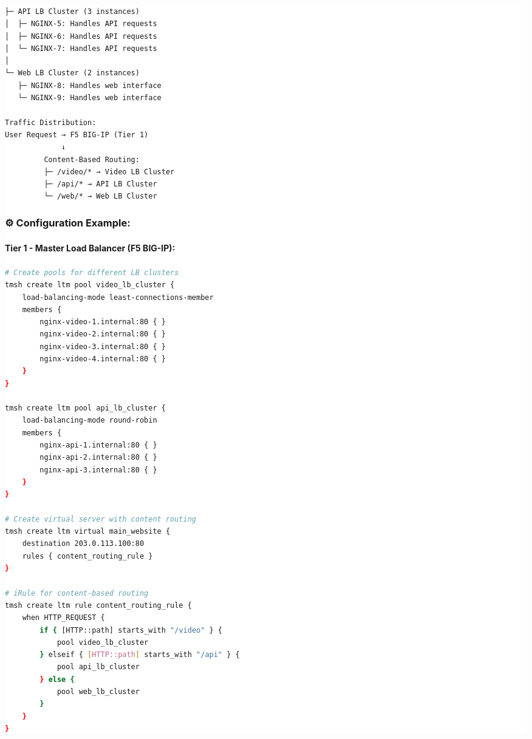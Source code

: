 ```
├─ API LB Cluster (3 instances)  
│  ├─ NGINX-5: Handles API requests
│  ├─ NGINX-6: Handles API requests
│  └─ NGINX-7: Handles API requests
│
└─ Web LB Cluster (2 instances)
   ├─ NGINX-8: Handles web interface
   └─ NGINX-9: Handles web interface

Traffic Distribution:
User Request → F5 BIG-IP (Tier 1)
             ↓
         Content-Based Routing:
         ├─ /video/* → Video LB Cluster
         ├─ /api/* → API LB Cluster  
         └─ /web/* → Web LB Cluster
```

### ⚙️ **Configuration Example:**

#### **Tier 1 - Master Load Balancer (F5 BIG-IP):**
```bash
# Create pools for different LB clusters
tmsh create ltm pool video_lb_cluster {
    load-balancing-mode least-connections-member
    members {
        nginx-video-1.internal:80 { }
        nginx-video-2.internal:80 { }
        nginx-video-3.internal:80 { }
        nginx-video-4.internal:80 { }
    }
}

tmsh create ltm pool api_lb_cluster {
    load-balancing-mode round-robin
    members {
        nginx-api-1.internal:80 { }
        nginx-api-2.internal:80 { }
        nginx-api-3.internal:80 { }
    }
}

# Create virtual server with content routing
tmsh create ltm virtual main_website {
    destination 203.0.113.100:80
    rules { content_routing_rule }
}

# iRule for content-based routing
tmsh create ltm rule content_routing_rule {
    when HTTP_REQUEST {
        if { [HTTP::path] starts_with "/video" } {
            pool video_lb_cluster
        } elseif { [HTTP::path] starts_with "/api" } {
            pool api_lb_cluster
        } else {
            pool web_lb_cluster
        }
    }
}
```
